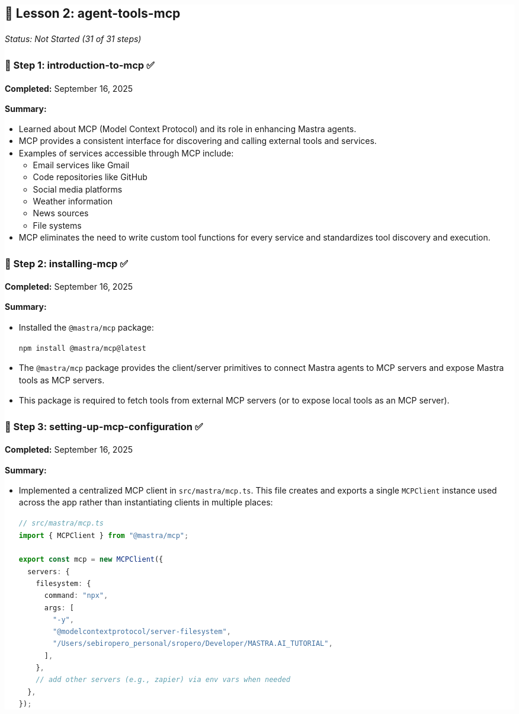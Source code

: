 ## 📘 Lesson 2: agent-tools-mcp

*Status: Not Started (31 of 31 steps)*

### 📝 Step 1: introduction-to-mcp ✅

**Completed:** September 16, 2025

**Summary:**

- Learned about MCP (Model Context Protocol) and its role in enhancing Mastra agents.
- MCP provides a consistent interface for discovering and calling external tools and services.
- Examples of services accessible through MCP include:
  - Email services like Gmail
  - Code repositories like GitHub
  - Social media platforms
  - Weather information
  - News sources
  - File systems
- MCP eliminates the need to write custom tool functions for every service and standardizes tool discovery and execution.

### 📝 Step 2: installing-mcp ✅

**Completed:** September 16, 2025

**Summary:**

- Installed the `@mastra/mcp` package:

  ```bash
  npm install @mastra/mcp@latest
  ```

- The `@mastra/mcp` package provides the client/server primitives to connect Mastra agents to MCP servers and expose Mastra tools as MCP servers.
- This package is required to fetch tools from external MCP servers (or to expose local tools as an MCP server).

### 📝 Step 3: setting-up-mcp-configuration ✅

**Completed:** September 16, 2025

**Summary:**

- Implemented a centralized MCP client in `src/mastra/mcp.ts`. This file creates and exports a single `MCPClient` instance used across the app rather than instantiating clients in multiple places:

  ```typescript
  // src/mastra/mcp.ts
  import { MCPClient } from "@mastra/mcp";

  export const mcp = new MCPClient({
    servers: {
      filesystem: {
        command: "npx",
        args: [
          "-y",
          "@modelcontextprotocol/server-filesystem",
          "/Users/sebiropero_personal/sropero/Developer/MASTRA.AI_TUTORIAL",
        ],
      },
      // add other servers (e.g., zapier) via env vars when needed
    },
  });
  ```
